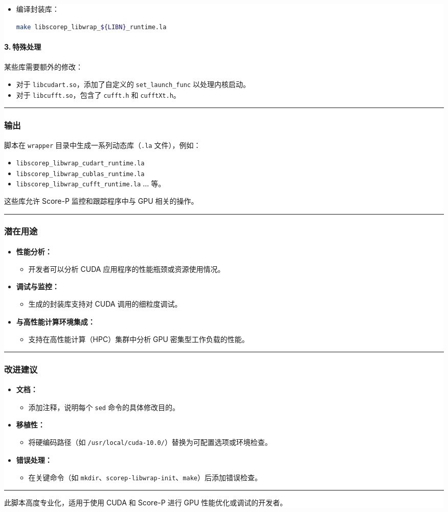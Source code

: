 - 编译封装库：
  ```bash
  make libscorep_libwrap_${LIBN}_runtime.la
  ```

#### 3. **特殊处理**
某些库需要额外的修改：
- 对于 `libcudart.so`，添加了自定义的 `set_launch_func` 以处理内核启动。
- 对于 `libcufft.so`，包含了 `cufft.h` 和 `cufftXt.h`。

---

### **输出**
脚本在 `wrapper` 目录中生成一系列动态库（`.la` 文件），例如：
- `libscorep_libwrap_cudart_runtime.la`
- `libscorep_libwrap_cublas_runtime.la`
- `libscorep_libwrap_cufft_runtime.la`
... 等。

这些库允许 Score-P 监控和跟踪程序中与 GPU 相关的操作。

---

### **潜在用途**
- **性能分析：**
  - 开发者可以分析 CUDA 应用程序的性能瓶颈或资源使用情况。
  
- **调试与监控：**
  - 生成的封装库支持对 CUDA 调用的细粒度调试。

- **与高性能计算环境集成：**
  - 支持在高性能计算（HPC）集群中分析 GPU 密集型工作负载的性能。

---

### **改进建议**
- **文档：**
  - 添加注释，说明每个 `sed` 命令的具体修改目的。
  
- **移植性：**
  - 将硬编码路径（如 `/usr/local/cuda-10.0/`）替换为可配置选项或环境检查。
  
- **错误处理：**
  - 在关键命令（如 `mkdir`、`scorep-libwrap-init`、`make`）后添加错误检查。

---

此脚本高度专业化，适用于使用 CUDA 和 Score-P 进行 GPU 性能优化或调试的开发者。